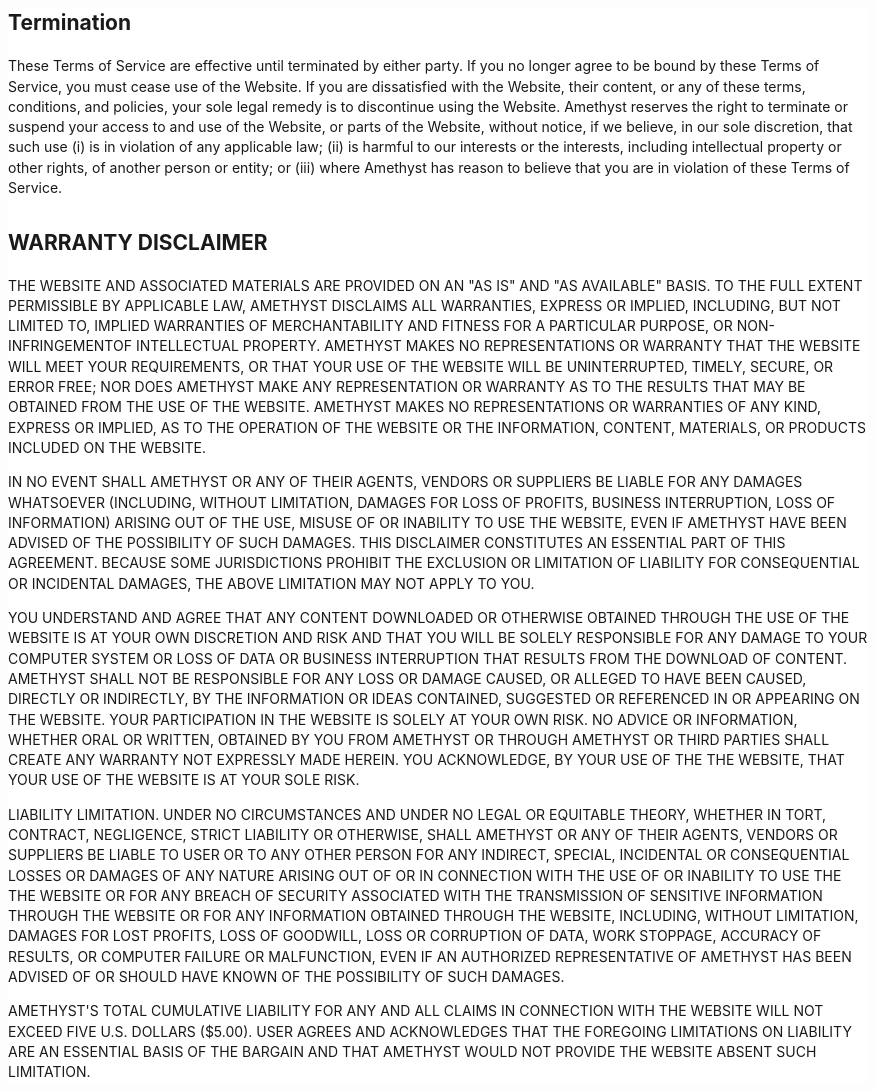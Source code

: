 ## Termination

These Terms of Service are effective until terminated by either party. If you no longer agree to be bound by these Terms of Service, you must cease use of the Website. If you are dissatisfied with the Website, their content, or any of these terms, conditions, and policies, your sole legal remedy is to discontinue using the Website. Amethyst reserves the right to terminate or suspend your access to and use of the Website, or parts of the Website, without notice, if we believe, in our sole discretion, that such use (i) is in violation of any applicable law; (ii) is harmful to our interests or the interests, including intellectual property or other rights, of another person or entity; or (iii) where Amethyst has reason to believe that you are in violation of these Terms of Service.

## WARRANTY DISCLAIMER

THE WEBSITE AND ASSOCIATED MATERIALS ARE PROVIDED ON AN "AS IS" AND "AS AVAILABLE" BASIS. TO THE FULL EXTENT PERMISSIBLE BY APPLICABLE LAW, AMETHYST DISCLAIMS ALL WARRANTIES, EXPRESS OR IMPLIED, INCLUDING, BUT NOT LIMITED TO, IMPLIED WARRANTIES OF MERCHANTABILITY AND FITNESS FOR A PARTICULAR PURPOSE, OR NON-INFRINGEMENTOF INTELLECTUAL PROPERTY. AMETHYST MAKES NO REPRESENTATIONS OR WARRANTY THAT THE WEBSITE WILL MEET YOUR REQUIREMENTS, OR THAT YOUR USE OF THE WEBSITE WILL BE UNINTERRUPTED, TIMELY, SECURE, OR ERROR FREE; NOR DOES AMETHYST MAKE ANY REPRESENTATION OR WARRANTY AS TO THE RESULTS THAT MAY BE OBTAINED FROM THE USE OF THE WEBSITE. AMETHYST MAKES NO REPRESENTATIONS OR WARRANTIES OF ANY KIND, EXPRESS OR IMPLIED, AS TO THE OPERATION OF THE WEBSITE OR THE INFORMATION, CONTENT, MATERIALS, OR PRODUCTS INCLUDED ON THE WEBSITE.

IN NO EVENT SHALL AMETHYST OR ANY OF THEIR AGENTS, VENDORS OR SUPPLIERS BE LIABLE FOR ANY DAMAGES WHATSOEVER (INCLUDING, WITHOUT LIMITATION, DAMAGES FOR LOSS OF PROFITS, BUSINESS INTERRUPTION, LOSS OF INFORMATION) ARISING OUT OF THE USE, MISUSE OF OR INABILITY TO USE THE WEBSITE, EVEN IF AMETHYST HAVE BEEN ADVISED OF THE POSSIBILITY OF SUCH DAMAGES. THIS DISCLAIMER CONSTITUTES AN ESSENTIAL PART OF THIS AGREEMENT. BECAUSE SOME JURISDICTIONS PROHIBIT THE EXCLUSION OR LIMITATION OF LIABILITY FOR CONSEQUENTIAL OR INCIDENTAL DAMAGES, THE ABOVE LIMITATION MAY NOT APPLY TO YOU.

YOU UNDERSTAND AND AGREE THAT ANY CONTENT DOWNLOADED OR OTHERWISE OBTAINED THROUGH THE USE OF THE WEBSITE IS AT YOUR OWN DISCRETION AND RISK AND THAT YOU WILL BE SOLELY RESPONSIBLE FOR ANY DAMAGE TO YOUR COMPUTER SYSTEM OR LOSS OF DATA OR BUSINESS INTERRUPTION THAT RESULTS FROM THE DOWNLOAD OF CONTENT. AMETHYST SHALL NOT BE RESPONSIBLE FOR ANY LOSS OR DAMAGE CAUSED, OR ALLEGED TO HAVE BEEN CAUSED, DIRECTLY OR INDIRECTLY, BY THE INFORMATION OR IDEAS CONTAINED, SUGGESTED OR REFERENCED IN OR APPEARING ON THE WEBSITE. YOUR PARTICIPATION IN THE WEBSITE IS SOLELY AT YOUR OWN RISK. NO ADVICE OR INFORMATION, WHETHER ORAL OR WRITTEN, OBTAINED BY YOU FROM AMETHYST OR THROUGH AMETHYST OR THIRD PARTIES SHALL CREATE ANY WARRANTY NOT EXPRESSLY MADE HEREIN. YOU ACKNOWLEDGE, BY YOUR USE OF THE THE WEBSITE, THAT YOUR USE OF THE WEBSITE IS AT YOUR SOLE RISK.

LIABILITY LIMITATION. UNDER NO CIRCUMSTANCES AND UNDER NO LEGAL OR EQUITABLE THEORY, WHETHER IN TORT, CONTRACT, NEGLIGENCE, STRICT LIABILITY OR OTHERWISE, SHALL AMETHYST OR ANY OF THEIR AGENTS, VENDORS OR SUPPLIERS BE LIABLE TO USER OR TO ANY OTHER PERSON FOR ANY INDIRECT, SPECIAL, INCIDENTAL OR CONSEQUENTIAL LOSSES OR DAMAGES OF ANY NATURE ARISING OUT OF OR IN CONNECTION WITH THE USE OF OR INABILITY TO USE THE THE WEBSITE OR FOR ANY BREACH OF SECURITY ASSOCIATED WITH THE TRANSMISSION OF SENSITIVE INFORMATION THROUGH THE WEBSITE OR FOR ANY INFORMATION OBTAINED THROUGH THE WEBSITE, INCLUDING, WITHOUT LIMITATION, DAMAGES FOR LOST PROFITS, LOSS OF GOODWILL, LOSS OR CORRUPTION OF DATA, WORK STOPPAGE, ACCURACY OF RESULTS, OR COMPUTER FAILURE OR MALFUNCTION, EVEN IF AN AUTHORIZED REPRESENTATIVE OF AMETHYST HAS BEEN ADVISED OF OR SHOULD HAVE KNOWN OF THE POSSIBILITY OF SUCH DAMAGES.

AMETHYST'S TOTAL CUMULATIVE LIABILITY FOR ANY AND ALL CLAIMS IN CONNECTION WITH THE WEBSITE WILL NOT EXCEED FIVE U.S. DOLLARS ($5.00). USER AGREES AND ACKNOWLEDGES THAT THE FOREGOING LIMITATIONS ON LIABILITY ARE AN ESSENTIAL BASIS OF THE BARGAIN AND THAT AMETHYST WOULD NOT PROVIDE THE WEBSITE ABSENT SUCH LIMITATION.
